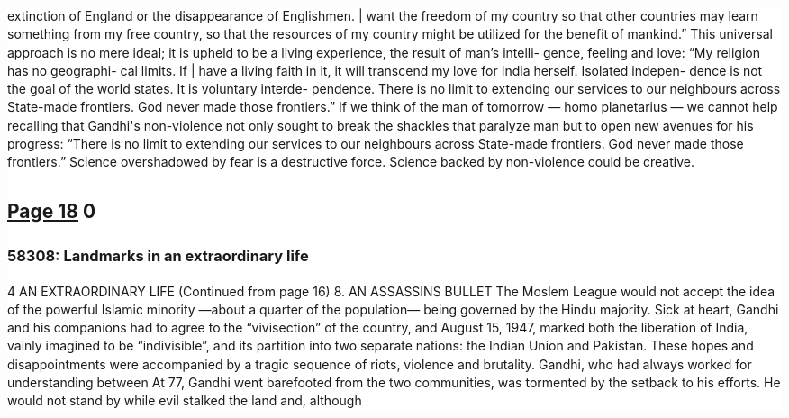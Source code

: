 extinction of England or the 
disappearance of Englishmen. | 
want the freedom of my country 
so that other countries may learn 
something from my free country, 
so that the resources of my 
country might be utilized for the 
benefit of mankind.” 
This universal approach is no mere 
ideal; it is upheld to be a living 
experience, the result of man’s intelli- 
gence, feeling and love: 
“My religion has no geographi- 
cal limits. If | have a living faith 
in it, it will transcend my love for 
India herself. Isolated indepen- 
dence is not the goal of the world 
states. It is voluntary interde- 
pendence. There is no limit to 
extending our services to our 
neighbours across State-made 
frontiers. God never made those 
frontiers.” 
If we think of the man of tomorrow 
— homo planetarius — we cannot help 
recalling that Gandhi's non-violence 
not only sought to break the shackles 
that paralyze man but to open new 
avenues for his progress: 
“There is no limit to extending 
our services to our neighbours 
across State-made frontiers. God 
never made those frontiers.” 
Science overshadowed by fear is 
a destructive force. Science backed 
by non-violence could be creative.

## [Page 18](078247engo.pdf#page=18) 0

### 58308: Landmarks in an extraordinary life

  
4 
AN EXTRAORDINARY LIFE (Continued from page 16) 
8. AN ASSASSINS BULLET 
The Moslem League would not accept 
the idea of the powerful Islamic minority 
—about a quarter of the population— being 
governed by the Hindu majority. 
Sick at heart, Gandhi and his companions 
had to agree to the “vivisection” of the 
country, and August 15, 1947, marked both 
the liberation of India, vainly imagined to 
be “indivisible”, and its partition into two 
separate nations: the Indian Union and 
Pakistan. 
These hopes and disappointments were 
accompanied by a tragic sequence of riots, 
violence and brutality. Gandhi, who had 
always worked for understanding between 
At 77, Gandhi went barefooted from 
the two communities, was tormented by the 
setback to his efforts. He would not stand 
by while evil stalked the land and, although 